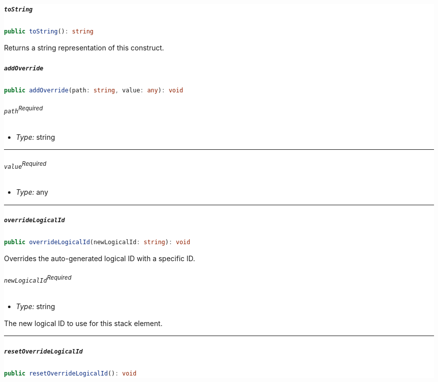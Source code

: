 ##### `toString` <a name="toString" id="@cdktf/provider-datadog.monitorJson.MonitorJson.toString"></a>

```typescript
public toString(): string
```

Returns a string representation of this construct.

##### `addOverride` <a name="addOverride" id="@cdktf/provider-datadog.monitorJson.MonitorJson.addOverride"></a>

```typescript
public addOverride(path: string, value: any): void
```

###### `path`<sup>Required</sup> <a name="path" id="@cdktf/provider-datadog.monitorJson.MonitorJson.addOverride.parameter.path"></a>

- *Type:* string

---

###### `value`<sup>Required</sup> <a name="value" id="@cdktf/provider-datadog.monitorJson.MonitorJson.addOverride.parameter.value"></a>

- *Type:* any

---

##### `overrideLogicalId` <a name="overrideLogicalId" id="@cdktf/provider-datadog.monitorJson.MonitorJson.overrideLogicalId"></a>

```typescript
public overrideLogicalId(newLogicalId: string): void
```

Overrides the auto-generated logical ID with a specific ID.

###### `newLogicalId`<sup>Required</sup> <a name="newLogicalId" id="@cdktf/provider-datadog.monitorJson.MonitorJson.overrideLogicalId.parameter.newLogicalId"></a>

- *Type:* string

The new logical ID to use for this stack element.

---

##### `resetOverrideLogicalId` <a name="resetOverrideLogicalId" id="@cdktf/provider-datadog.monitorJson.MonitorJson.resetOverrideLogicalId"></a>

```typescript
public resetOverrideLogicalId(): void
```
